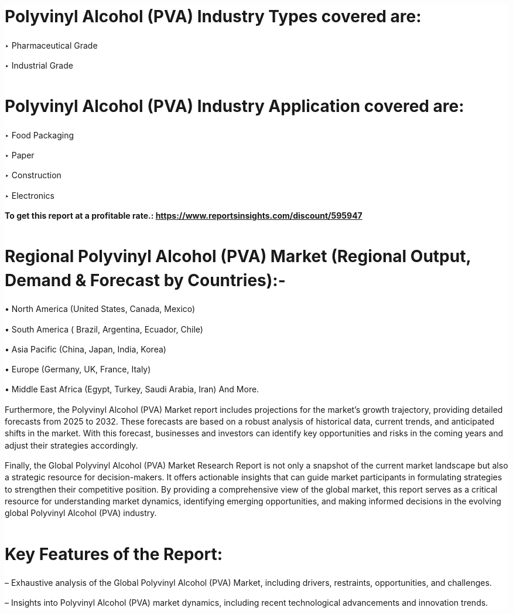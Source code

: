 # <strong>Polyvinyl Alcohol (PVA) Industry Types covered are:</strong>

‣ Pharmaceutical Grade

‣ Industrial Grade

# <strong>Polyvinyl Alcohol (PVA) Industry Application covered are:</strong>

‣ Food Packaging

‣  Paper

‣  Construction

‣  Electronics

<strong>To get this report at a profitable rate.: <a href=https://www.reportsinsights.com/discount/595947>https://www.reportsinsights.com/discount/595947</a></strong>

# <strong>Regional Polyvinyl Alcohol (PVA) Market (Regional Output, Demand &amp; Forecast by Countries):-</strong>

• North America (United States, Canada, Mexico)

• South America ( Brazil, Argentina, Ecuador, Chile)

• Asia Pacific (China, Japan, India, Korea)

• Europe (Germany, UK, France, Italy)

• Middle East Africa (Egypt, Turkey, Saudi Arabia, Iran) And More.

Furthermore, the Polyvinyl Alcohol (PVA) Market report includes projections for the market’s growth trajectory, providing detailed forecasts from 2025 to 2032. These forecasts are based on a robust analysis of historical data, current trends, and anticipated shifts in the market. With this forecast, businesses and investors can identify key opportunities and risks in the coming years and adjust their strategies accordingly.

Finally, the Global Polyvinyl Alcohol (PVA) Market Research Report is not only a snapshot of the current market landscape but also a strategic resource for decision-makers. It offers actionable insights that can guide market participants in formulating strategies to strengthen their competitive position. By providing a comprehensive view of the global market, this report serves as a critical resource for understanding market dynamics, identifying emerging opportunities, and making informed decisions in the evolving global Polyvinyl Alcohol (PVA) industry.

# <strong>Key Features of the Report:</strong>

– Exhaustive analysis of the Global Polyvinyl Alcohol (PVA) Market, including drivers, restraints, opportunities, and challenges.

– Insights into Polyvinyl Alcohol (PVA) market dynamics, including recent technological advancements and innovation trends.
